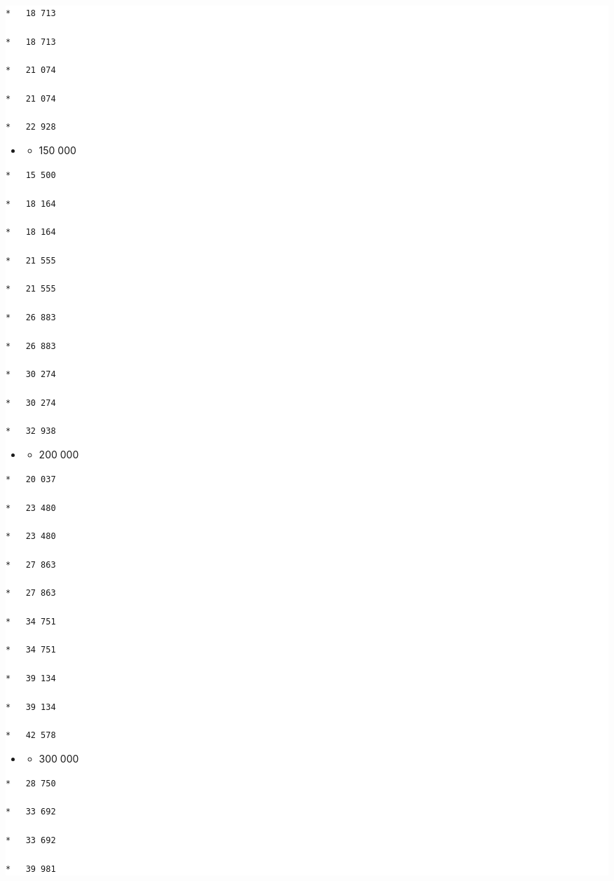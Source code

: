     *   18 713

    *   18 713

    *   21 074

    *   21 074

    *   22 928


*    *   150 000

    *   15 500

    *   18 164

    *   18 164

    *   21 555

    *   21 555

    *   26 883

    *   26 883

    *   30 274

    *   30 274

    *   32 938


*    *   200 000

    *   20 037

    *   23 480

    *   23 480

    *   27 863

    *   27 863

    *   34 751

    *   34 751

    *   39 134

    *   39 134

    *   42 578


*    *   300 000

    *   28 750

    *   33 692

    *   33 692

    *   39 981
